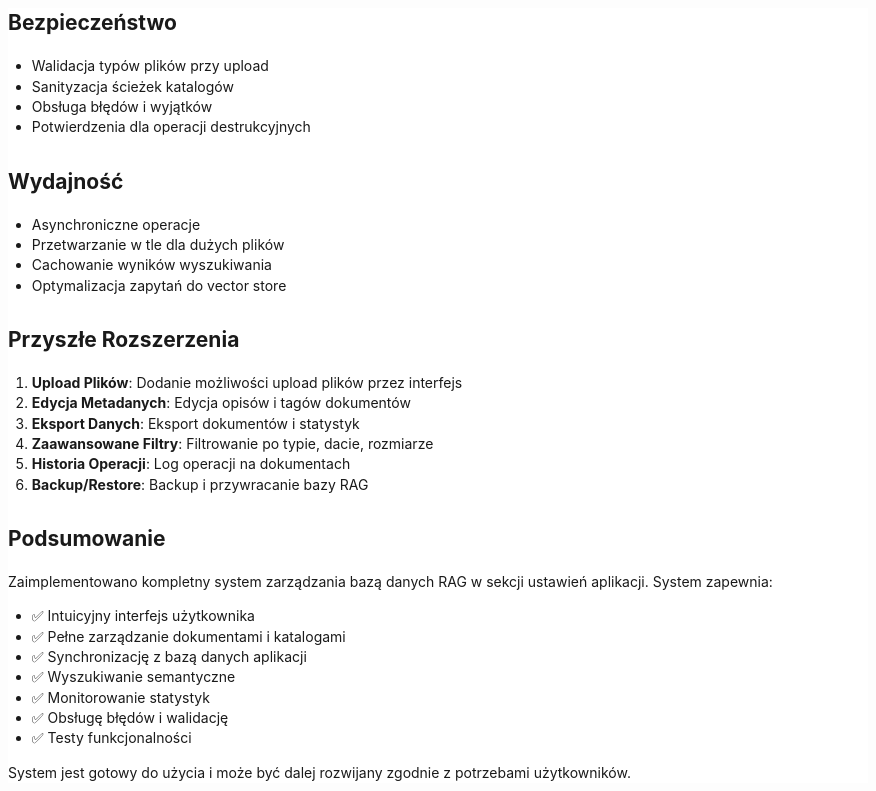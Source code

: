 ## Bezpieczeństwo

- Walidacja typów plików przy upload
- Sanityzacja ścieżek katalogów
- Obsługa błędów i wyjątków
- Potwierdzenia dla operacji destrukcyjnych

## Wydajność

- Asynchroniczne operacje
- Przetwarzanie w tle dla dużych plików
- Cachowanie wyników wyszukiwania
- Optymalizacja zapytań do vector store

## Przyszłe Rozszerzenia

1. **Upload Plików**: Dodanie możliwości upload plików przez interfejs
2. **Edycja Metadanych**: Edycja opisów i tagów dokumentów
3. **Eksport Danych**: Eksport dokumentów i statystyk
4. **Zaawansowane Filtry**: Filtrowanie po typie, dacie, rozmiarze
5. **Historia Operacji**: Log operacji na dokumentach
6. **Backup/Restore**: Backup i przywracanie bazy RAG

## Podsumowanie

Zaimplementowano kompletny system zarządzania bazą danych RAG w sekcji ustawień aplikacji. System zapewnia:

- ✅ Intuicyjny interfejs użytkownika
- ✅ Pełne zarządzanie dokumentami i katalogami
- ✅ Synchronizację z bazą danych aplikacji
- ✅ Wyszukiwanie semantyczne
- ✅ Monitorowanie statystyk
- ✅ Obsługę błędów i walidację
- ✅ Testy funkcjonalności

System jest gotowy do użycia i może być dalej rozwijany zgodnie z potrzebami użytkowników. 